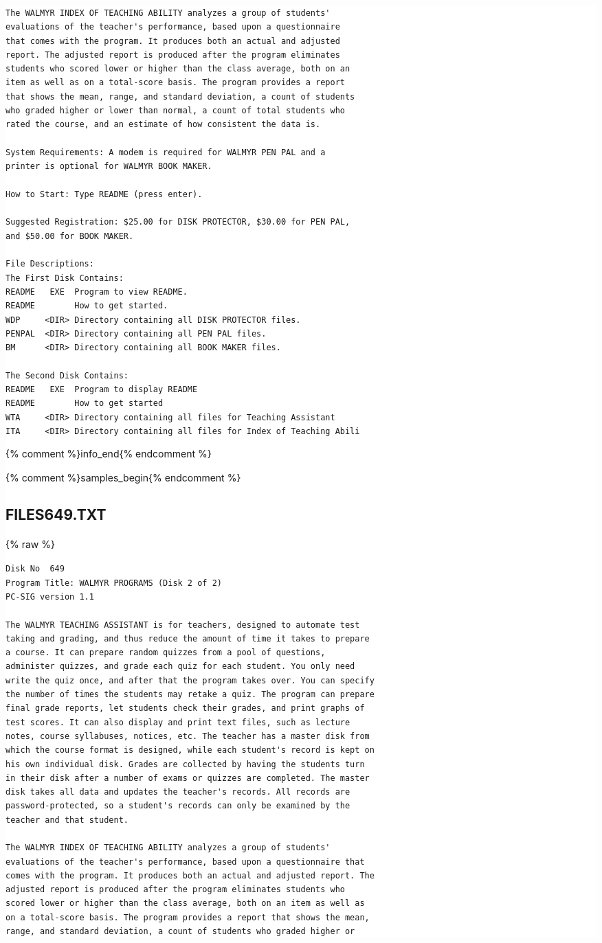     The WALMYR INDEX OF TEACHING ABILITY analyzes a group of students'
    evaluations of the teacher's performance, based upon a questionnaire
    that comes with the program. It produces both an actual and adjusted
    report. The adjusted report is produced after the program eliminates
    students who scored lower or higher than the class average, both on an
    item as well as on a total-score basis. The program provides a report
    that shows the mean, range, and standard deviation, a count of students
    who graded higher or lower than normal, a count of total students who
    rated the course, and an estimate of how consistent the data is.
    
    System Requirements: A modem is required for WALMYR PEN PAL and a
    printer is optional for WALMYR BOOK MAKER.
    
    How to Start: Type README (press enter).
    
    Suggested Registration: $25.00 for DISK PROTECTOR, $30.00 for PEN PAL,
    and $50.00 for BOOK MAKER.
    
    File Descriptions:
    The First Disk Contains:
    README   EXE  Program to view README.
    README        How to get started.
    WDP     <DIR> Directory containing all DISK PROTECTOR files.
    PENPAL  <DIR> Directory containing all PEN PAL files.
    BM      <DIR> Directory containing all BOOK MAKER files.
    
    The Second Disk Contains:
    README   EXE  Program to display README
    README        How to get started
    WTA     <DIR> Directory containing all files for Teaching Assistant
    ITA     <DIR> Directory containing all files for Index of Teaching Abili
{% comment %}info_end{% endcomment %}

{% comment %}samples_begin{% endcomment %}

## FILES649.TXT

{% raw %}
```
Disk No  649
Program Title: WALMYR PROGRAMS (Disk 2 of 2)
PC-SIG version 1.1

The WALMYR TEACHING ASSISTANT is for teachers, designed to automate test
taking and grading, and thus reduce the amount of time it takes to prepare
a course. It can prepare random quizzes from a pool of questions,
administer quizzes, and grade each quiz for each student. You only need
write the quiz once, and after that the program takes over. You can specify
the number of times the students may retake a quiz. The program can prepare
final grade reports, let students check their grades, and print graphs of
test scores. It can also display and print text files, such as lecture
notes, course syllabuses, notices, etc. The teacher has a master disk from
which the course format is designed, while each student's record is kept on
his own individual disk. Grades are collected by having the students turn
in their disk after a number of exams or quizzes are completed. The master
disk takes all data and updates the teacher's records. All records are
password-protected, so a student's records can only be examined by the
teacher and that student.

The WALMYR INDEX OF TEACHING ABILITY analyzes a group of students'
evaluations of the teacher's performance, based upon a questionnaire that
comes with the program. It produces both an actual and adjusted report. The
adjusted report is produced after the program eliminates students who
scored lower or higher than the class average, both on an item as well as
on a total-score basis. The program provides a report that shows the mean,
range, and standard deviation, a count of students who graded higher or
```
